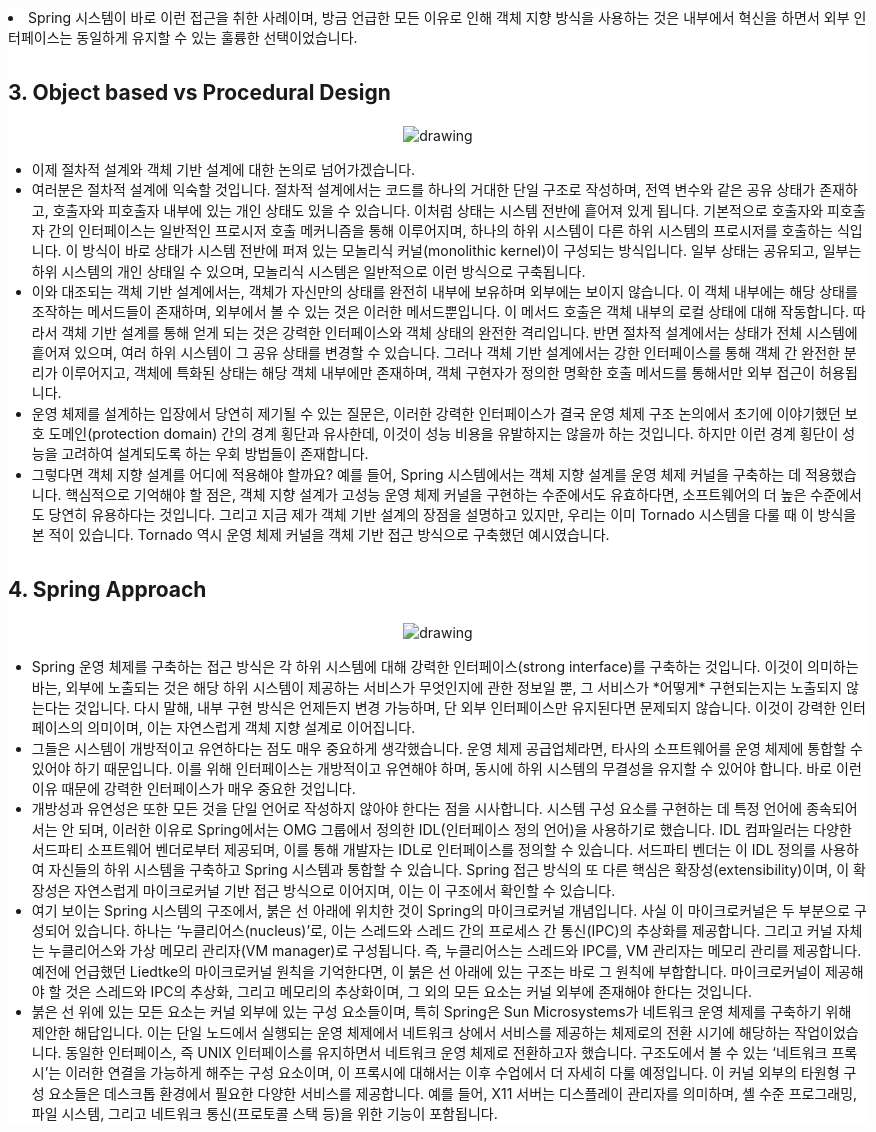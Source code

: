   <li>Spring 시스템이 바로 이런 접근을 취한 사례이며, 방금 언급한 모든 이유로 인해 객체 지향 방식을 사용하는 것은 내부에서 혁신을 하면서 외부 인터페이스는 동일하게 유지할 수 있는 훌륭한 선택이었습니다.</li>
</ul>


<h2>3. Object based vs Procedural Design</h2>
<p align="center">
   <img src="https://github.com/audrey617/CS6210-Advanced-Operating-Systems-Notes/blob/main/img/l6/3.JPG?raw=true" alt="drawing" width="500"/>
</p>

<ul>
  <li>이제 절차적 설계와 객체 기반 설계에 대한 논의로 넘어가겠습니다.</li>

  <li>여러분은 절차적 설계에 익숙할 것입니다. 절차적 설계에서는 코드를 하나의 거대한 단일 구조로 작성하며, 전역 변수와 같은 공유 상태가 존재하고, 호출자와 피호출자 내부에 있는 개인 상태도 있을 수 있습니다. 이처럼 상태는 시스템 전반에 흩어져 있게 됩니다. 기본적으로 호출자와 피호출자 간의 인터페이스는 일반적인 프로시저 호출 메커니즘을 통해 이루어지며, 하나의 하위 시스템이 다른 하위 시스템의 프로시저를 호출하는 식입니다. 이 방식이 바로 상태가 시스템 전반에 퍼져 있는 모놀리식 커널(monolithic kernel)이 구성되는 방식입니다. 일부 상태는 공유되고, 일부는 하위 시스템의 개인 상태일 수 있으며, 모놀리식 시스템은 일반적으로 이런 방식으로 구축됩니다.</li>

  <li>이와 대조되는 객체 기반 설계에서는, 객체가 자신만의 상태를 완전히 내부에 보유하며 외부에는 보이지 않습니다. 이 객체 내부에는 해당 상태를 조작하는 메서드들이 존재하며, 외부에서 볼 수 있는 것은 이러한 메서드뿐입니다. 이 메서드 호출은 객체 내부의 로컬 상태에 대해 작동합니다. 따라서 객체 기반 설계를 통해 얻게 되는 것은 강력한 인터페이스와 객체 상태의 완전한 격리입니다. 반면 절차적 설계에서는 상태가 전체 시스템에 흩어져 있으며, 여러 하위 시스템이 그 공유 상태를 변경할 수 있습니다. 그러나 객체 기반 설계에서는 강한 인터페이스를 통해 객체 간 완전한 분리가 이루어지고, 객체에 특화된 상태는 해당 객체 내부에만 존재하며, 객체 구현자가 정의한 명확한 호출 메서드를 통해서만 외부 접근이 허용됩니다.</li>

  <li>운영 체제를 설계하는 입장에서 당연히 제기될 수 있는 질문은, 이러한 강력한 인터페이스가 결국 운영 체제 구조 논의에서 초기에 이야기했던 보호 도메인(protection domain) 간의 경계 횡단과 유사한데, 이것이 성능 비용을 유발하지는 않을까 하는 것입니다. 하지만 이런 경계 횡단이 성능을 고려하여 설계되도록 하는 우회 방법들이 존재합니다.</li>

  <li>그렇다면 객체 지향 설계를 어디에 적용해야 할까요? 예를 들어, Spring 시스템에서는 객체 지향 설계를 운영 체제 커널을 구축하는 데 적용했습니다. 핵심적으로 기억해야 할 점은, 객체 지향 설계가 고성능 운영 체제 커널을 구현하는 수준에서도 유효하다면, 소프트웨어의 더 높은 수준에서도 당연히 유용하다는 것입니다. 그리고 지금 제가 객체 기반 설계의 장점을 설명하고 있지만, 우리는 이미 Tornado 시스템을 다룰 때 이 방식을 본 적이 있습니다. Tornado 역시 운영 체제 커널을 객체 기반 접근 방식으로 구축했던 예시였습니다.</li>
</ul>


<h2>4. Spring Approach</h2>
<p align="center">
   <img src="https://github.com/audrey617/CS6210-Advanced-Operating-Systems-Notes/blob/main/img/l6/4.JPG?raw=true" alt="drawing" width="700"/>
</p>

<ul> <li>Spring 운영 체제를 구축하는 접근 방식은 각 하위 시스템에 대해 강력한 인터페이스(strong interface)를 구축하는 것입니다. 이것이 의미하는 바는, 외부에 노출되는 것은 해당 하위 시스템이 제공하는 서비스가 무엇인지에 관한 정보일 뿐, 그 서비스가 *어떻게* 구현되는지는 노출되지 않는다는 것입니다. 다시 말해, 내부 구현 방식은 언제든지 변경 가능하며, 단 외부 인터페이스만 유지된다면 문제되지 않습니다. 이것이 강력한 인터페이스의 의미이며, 이는 자연스럽게 객체 지향 설계로 이어집니다.</li> <li>그들은 시스템이 개방적이고 유연하다는 점도 매우 중요하게 생각했습니다. 운영 체제 공급업체라면, 타사의 소프트웨어를 운영 체제에 통합할 수 있어야 하기 때문입니다. 이를 위해 인터페이스는 개방적이고 유연해야 하며, 동시에 하위 시스템의 무결성을 유지할 수 있어야 합니다. 바로 이런 이유 때문에 강력한 인터페이스가 매우 중요한 것입니다.</li> <li>개방성과 유연성은 또한 모든 것을 단일 언어로 작성하지 않아야 한다는 점을 시사합니다. 시스템 구성 요소를 구현하는 데 특정 언어에 종속되어서는 안 되며, 이러한 이유로 Spring에서는 OMG 그룹에서 정의한 IDL(인터페이스 정의 언어)을 사용하기로 했습니다. IDL 컴파일러는 다양한 서드파티 소프트웨어 벤더로부터 제공되며, 이를 통해 개발자는 IDL로 인터페이스를 정의할 수 있습니다. 서드파티 벤더는 이 IDL 정의를 사용하여 자신들의 하위 시스템을 구축하고 Spring 시스템과 통합할 수 있습니다. Spring 접근 방식의 또 다른 핵심은 확장성(extensibility)이며, 이 확장성은 자연스럽게 마이크로커널 기반 접근 방식으로 이어지며, 이는 이 구조에서 확인할 수 있습니다.</li> <li>여기 보이는 Spring 시스템의 구조에서, 붉은 선 아래에 위치한 것이 Spring의 마이크로커널 개념입니다. 사실 이 마이크로커널은 두 부분으로 구성되어 있습니다. 하나는 ‘누클리어스(nucleus)’로, 이는 스레드와 스레드 간의 프로세스 간 통신(IPC)의 추상화를 제공합니다. 그리고 커널 자체는 누클리어스와 가상 메모리 관리자(VM manager)로 구성됩니다. 즉, 누클리어스는 스레드와 IPC를, VM 관리자는 메모리 관리를 제공합니다. 예전에 언급했던 Liedtke의 마이크로커널 원칙을 기억한다면, 이 붉은 선 아래에 있는 구조는 바로 그 원칙에 부합합니다. 마이크로커널이 제공해야 할 것은 스레드와 IPC의 추상화, 그리고 메모리의 추상화이며, 그 외의 모든 요소는 커널 외부에 존재해야 한다는 것입니다.</li> <li>붉은 선 위에 있는 모든 요소는 커널 외부에 있는 구성 요소들이며, 특히 Spring은 Sun Microsystems가 네트워크 운영 체제를 구축하기 위해 제안한 해답입니다. 이는 단일 노드에서 실행되는 운영 체제에서 네트워크 상에서 서비스를 제공하는 체제로의 전환 시기에 해당하는 작업이었습니다. 동일한 인터페이스, 즉 UNIX 인터페이스를 유지하면서 네트워크 운영 체제로 전환하고자 했습니다. 구조도에서 볼 수 있는 ‘네트워크 프록시’는 이러한 연결을 가능하게 해주는 구성 요소이며, 이 프록시에 대해서는 이후 수업에서 더 자세히 다룰 예정입니다. 이 커널 외부의 타원형 구성 요소들은 데스크톱 환경에서 필요한 다양한 서비스를 제공합니다. 예를 들어, X11 서버는 디스플레이 관리자를 의미하며, 셸 수준 프로그래밍, 파일 시스템, 그리고 네트워크 통신(프로토콜 스택 등)을 위한 기능이 포함됩니다.</li> </ul>
